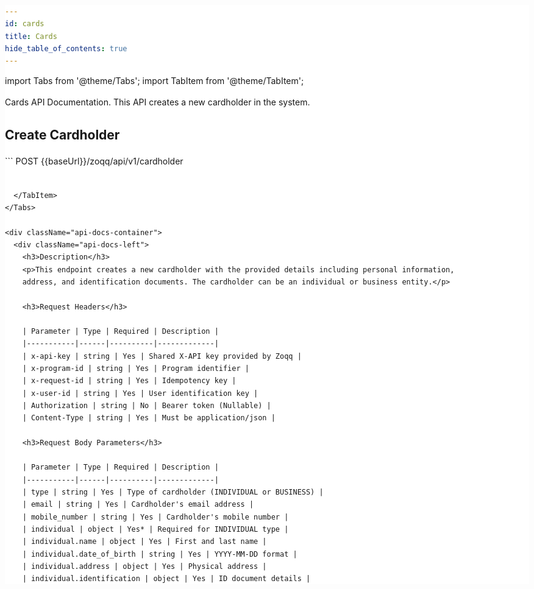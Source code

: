 ```yaml
---
id: cards
title: Cards
hide_table_of_contents: true
---
```





import Tabs from '@theme/Tabs';
import TabItem from '@theme/TabItem';

Cards API Documentation.
This API creates a new cardholder in the system.

## Create Cardholder

<Tabs>
  <TabItem value="endpoint" label="Endpoint" default>
```
POST {{baseUrl}}/zoqq/api/v1/cardholder

````

  </TabItem>
</Tabs>

<div className="api-docs-container">
  <div className="api-docs-left">
    <h3>Description</h3>
    <p>This endpoint creates a new cardholder with the provided details including personal information,
    address, and identification documents. The cardholder can be an individual or business entity.</p>

    <h3>Request Headers</h3>

    | Parameter | Type | Required | Description |
    |-----------|------|----------|-------------|
    | x-api-key | string | Yes | Shared X-API key provided by Zoqq |
    | x-program-id | string | Yes | Program identifier |
    | x-request-id | string | Yes | Idempotency key |
    | x-user-id | string | Yes | User identification key |
    | Authorization | string | No | Bearer token (Nullable) |
    | Content-Type | string | Yes | Must be application/json |

    <h3>Request Body Parameters</h3>

    | Parameter | Type | Required | Description |
    |-----------|------|----------|-------------|
    | type | string | Yes | Type of cardholder (INDIVIDUAL or BUSINESS) |
    | email | string | Yes | Cardholder's email address |
    | mobile_number | string | Yes | Cardholder's mobile number |
    | individual | object | Yes* | Required for INDIVIDUAL type |
    | individual.name | object | Yes | First and last name |
    | individual.date_of_birth | string | Yes | YYYY-MM-DD format |
    | individual.address | object | Yes | Physical address |
    | individual.identification | object | Yes | ID document details |